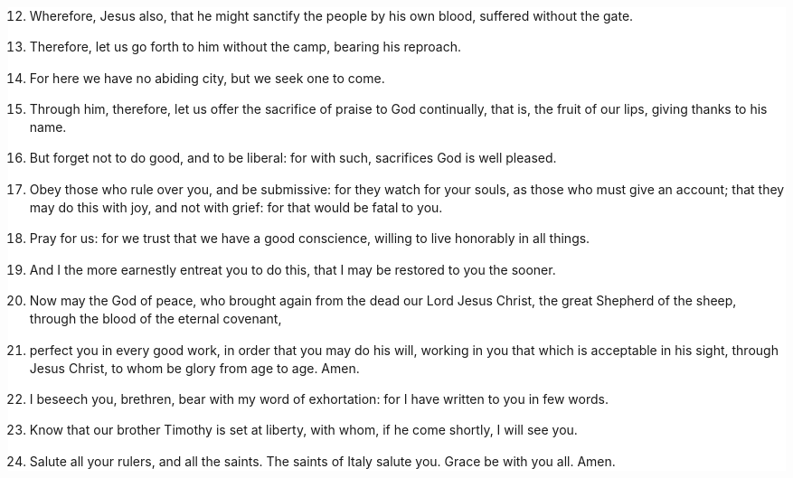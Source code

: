 12. Wherefore, Jesus also, that he might sanctify the people by his own blood, suffered without the gate.

13. Therefore, let us go forth to him without the camp, bearing his reproach.

14. For here we have no abiding city, but we seek one to come.

15. Through him, therefore, let us offer the sacrifice of praise to God continually, that is, the fruit of our lips, giving thanks to his name.  

16. But forget not to do good, and to be liberal: for with such, sacrifices God is well pleased.

17. Obey those who rule over you, and be submissive: for they watch for your souls, as those who must give an account; that they may do this with joy, and not with grief: for that would be fatal to you.

18. Pray for us: for we trust that we have a good conscience, willing to live honorably in all things.

19. And I the more earnestly entreat you to do this, that I may be restored to you the sooner.  

20. Now may the God of peace, who brought again from the dead our Lord Jesus Christ, the great Shepherd of the sheep, through the blood of the eternal covenant,

21. perfect you in every good work, in order that you may do his will, working in you that which is acceptable in his sight, through Jesus Christ, to whom be glory from age to age. Amen.  

22. I beseech you, brethren, bear with my word of exhortation: for I have written to you in few words.  

23. Know that our brother Timothy is set at liberty, with whom, if he come shortly, I will see you.

24. Salute all your rulers, and all the saints. The saints of Italy salute you.   Grace be with you all. Amen.    